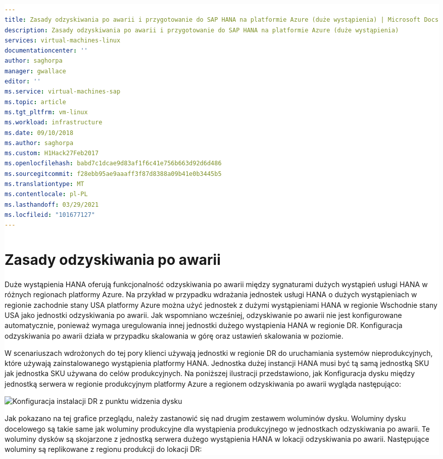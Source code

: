 ```yaml
---
title: Zasady odzyskiwania po awarii i przygotowanie do SAP HANA na platformie Azure (duże wystąpienia) | Microsoft Docs
description: Zasady odzyskiwania po awarii i przygotowanie do SAP HANA na platformie Azure (duże wystąpienia)
services: virtual-machines-linux
documentationcenter: ''
author: saghorpa
manager: gwallace
editor: ''
ms.service: virtual-machines-sap
ms.topic: article
ms.tgt_pltfrm: vm-linux
ms.workload: infrastructure
ms.date: 09/10/2018
ms.author: saghorpa
ms.custom: H1Hack27Feb2017
ms.openlocfilehash: babd7c1dcae9d83af1f6c41e756b663d92d6d486
ms.sourcegitcommit: f28ebb95ae9aaaff3f87d8388a09b41e0b3445b5
ms.translationtype: MT
ms.contentlocale: pl-PL
ms.lasthandoff: 03/29/2021
ms.locfileid: "101677127"
---
```

# <a name="disaster-recovery-principles"></a>Zasady odzyskiwania po awarii

Duże wystąpienia HANA oferują funkcjonalność odzyskiwania po awarii między sygnaturami dużych wystąpień usługi HANA w różnych regionach platformy Azure. Na przykład w przypadku wdrażania jednostek usługi HANA o dużych wystąpieniach w regionie zachodnie stany USA platformy Azure można użyć jednostek z dużymi wystąpieniami HANA w regionie Wschodnie stany USA jako jednostki odzyskiwania po awarii. Jak wspomniano wcześniej, odzyskiwanie po awarii nie jest konfigurowane automatycznie, ponieważ wymaga uregulowania innej jednostki dużego wystąpienia HANA w regionie DR. Konfiguracja odzyskiwania po awarii działa w przypadku skalowania w górę oraz ustawień skalowania w poziomie. 

W scenariuszach wdrożonych do tej pory klienci używają jednostki w regionie DR do uruchamiania systemów nieprodukcyjnych, które używają zainstalowanego wystąpienia platformy HANA. Jednostka dużej instancji HANA musi być tą samą jednostką SKU jak jednostka SKU używana do celów produkcyjnych. Na poniższej ilustracji przedstawiono, jak Konfiguracja dysku między jednostką serwera w regionie produkcyjnym platformy Azure a regionem odzyskiwania po awarii wygląda następująco:

![Konfiguracja instalacji DR z punktu widzenia dysku](./media/hana-overview-high-availability-disaster-recovery/disaster_recovery_setup.PNG)

Jak pokazano na tej grafice przeglądu, należy zastanowić się nad drugim zestawem woluminów dysku. Woluminy dysku docelowego są takie same jak woluminy produkcyjne dla wystąpienia produkcyjnego w jednostkach odzyskiwania po awarii. Te woluminy dysków są skojarzone z jednostką serwera dużego wystąpienia HANA w lokacji odzyskiwania po awarii. Następujące woluminy są replikowane z regionu produkcji do lokacji DR:
